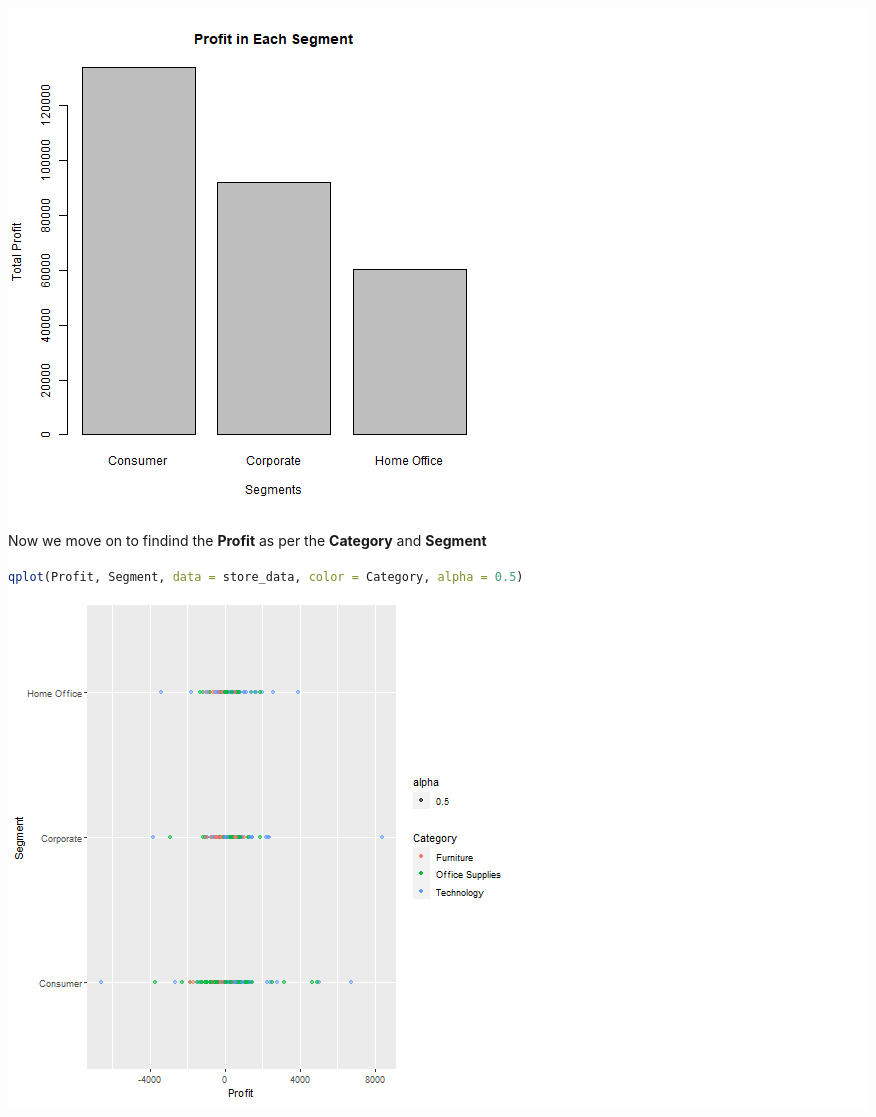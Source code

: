![plot of chunk unnamed-chunk-24](figure/unnamed-chunk-24-1.png)

Now we move on to findind the **Profit** as per the **Category** and **Segment**


```r
qplot(Profit, Segment, data = store_data, color = Category, alpha = 0.5)
```

![plot of chunk unnamed-chunk-25](figure/unnamed-chunk-25-1.png)
